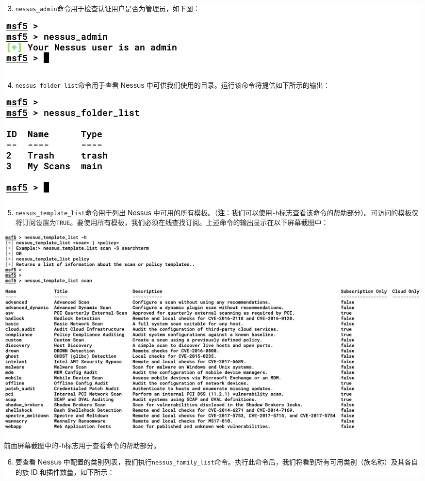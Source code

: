 3.  `nessus_admin`命令用于检查认证用户是否为管理员，如下图：

![](img/29b246f1-0669-4f5e-b8c9-d95e88c76880.png)

4.  `nessus_folder_list`命令用于查看 Nessus 中可供我们使用的目录。运行该命令将提供如下所示的输出：

![](img/12bc1b14-a19e-47d6-96cb-cfbc7fe0a5f1.png)

5.  `nessus_template_list`命令用于列出 Nessus 中可用的所有模板。（**注**：我们可以使用`-h`标志查看该命令的帮助部分）。可访问的模板仅将订阅设置为`TRUE`。要使用所有模板，我们必须在线查找订阅。上述命令的输出显示在以下屏幕截图中：

![](img/aa697452-e348-4f96-a401-dd7c73df44ac.png)

前面屏幕截图中的`-h`标志用于查看命令的帮助部分。

6.  要查看 Nessus 中配置的类别列表，我们执行`nessus_family_list`命令。执行此命令后，我们将看到所有可用类别（族名称）及其各自的族 ID 和插件数量，如下所示：
